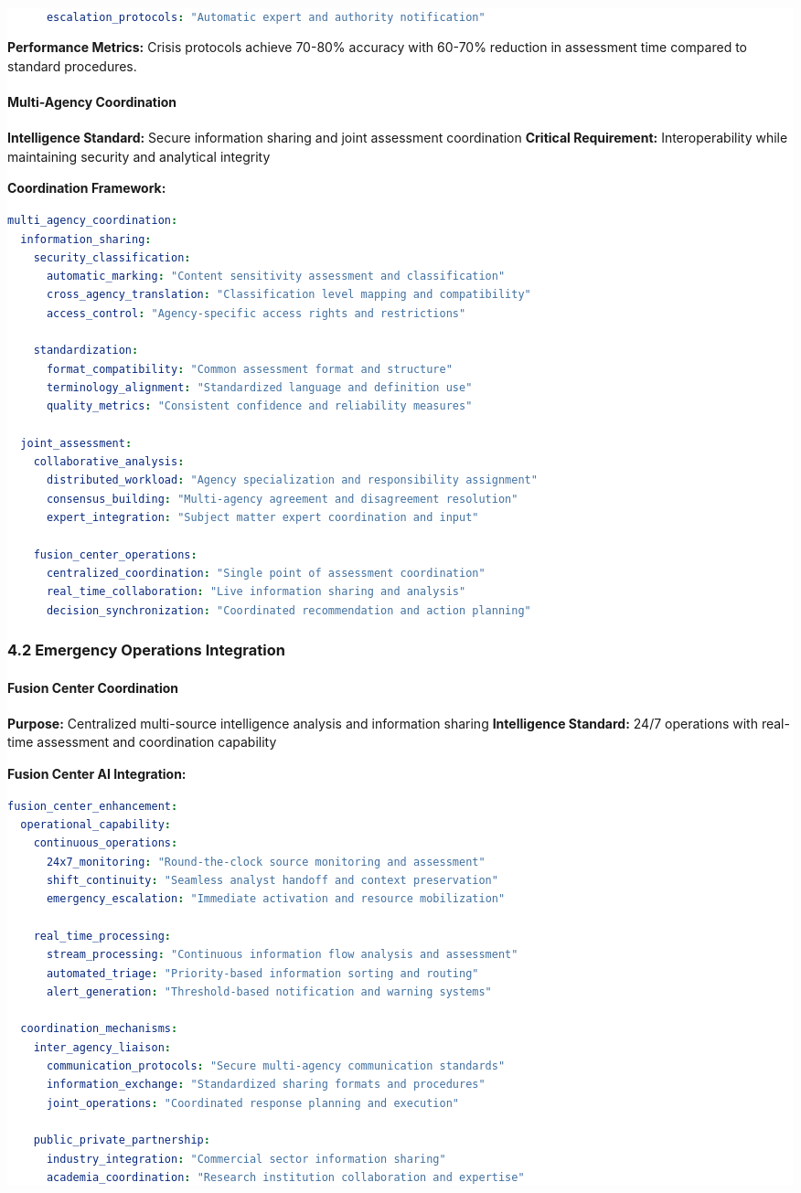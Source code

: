 ```yaml
      escalation_protocols: "Automatic expert and authority notification"
```

**Performance Metrics:** Crisis protocols achieve 70-80% accuracy with 60-70% reduction in assessment time compared to standard procedures.

#### Multi-Agency Coordination
**Intelligence Standard:** Secure information sharing and joint assessment coordination
**Critical Requirement:** Interoperability while maintaining security and analytical integrity

**Coordination Framework:**
```yaml
multi_agency_coordination:
  information_sharing:
    security_classification:
      automatic_marking: "Content sensitivity assessment and classification"
      cross_agency_translation: "Classification level mapping and compatibility"
      access_control: "Agency-specific access rights and restrictions"
    
    standardization:
      format_compatibility: "Common assessment format and structure"
      terminology_alignment: "Standardized language and definition use"
      quality_metrics: "Consistent confidence and reliability measures"
  
  joint_assessment:
    collaborative_analysis:
      distributed_workload: "Agency specialization and responsibility assignment"
      consensus_building: "Multi-agency agreement and disagreement resolution"
      expert_integration: "Subject matter expert coordination and input"
    
    fusion_center_operations:
      centralized_coordination: "Single point of assessment coordination"
      real_time_collaboration: "Live information sharing and analysis"
      decision_synchronization: "Coordinated recommendation and action planning"
```

### 4.2 Emergency Operations Integration

#### Fusion Center Coordination
**Purpose:** Centralized multi-source intelligence analysis and information sharing
**Intelligence Standard:** 24/7 operations with real-time assessment and coordination capability

**Fusion Center AI Integration:**
```yaml
fusion_center_enhancement:
  operational_capability:
    continuous_operations:
      24x7_monitoring: "Round-the-clock source monitoring and assessment"
      shift_continuity: "Seamless analyst handoff and context preservation"
      emergency_escalation: "Immediate activation and resource mobilization"
    
    real_time_processing:
      stream_processing: "Continuous information flow analysis and assessment"
      automated_triage: "Priority-based information sorting and routing"
      alert_generation: "Threshold-based notification and warning systems"
  
  coordination_mechanisms:
    inter_agency_liaison:
      communication_protocols: "Secure multi-agency communication standards"
      information_exchange: "Standardized sharing formats and procedures"
      joint_operations: "Coordinated response planning and execution"
    
    public_private_partnership:
      industry_integration: "Commercial sector information sharing"
      academia_coordination: "Research institution collaboration and expertise"
```